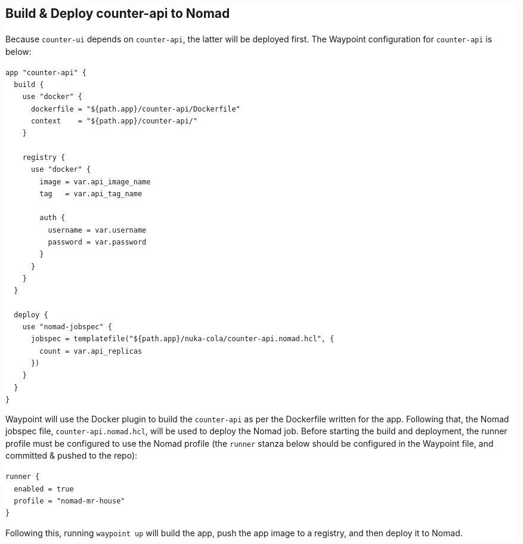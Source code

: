 ## Build & Deploy counter-api to Nomad

Because `counter-ui` depends on `counter-api`, the latter will be deployed first.
The Waypoint configuration for `counter-api` is below:

```hcl
app "counter-api" {
  build {
    use "docker" {
      dockerfile = "${path.app}/counter-api/Dockerfile"
      context    = "${path.app}/counter-api/"
    }

    registry {
      use "docker" {
        image = var.api_image_name
        tag   = var.api_tag_name

        auth {
          username = var.username
          password = var.password
        }
      }
    }
  }

  deploy {
    use "nomad-jobspec" {
      jobspec = templatefile("${path.app}/nuka-cola/counter-api.nomad.hcl", {
        count = var.api_replicas
      })
    }
  }
}
```

Waypoint will use the Docker plugin to build the `counter-api` as per the
Dockerfile written for the app. Following that, the Nomad jobspec file,
`counter-api.nomad.hcl`, will be used to deploy the Nomad job. Before starting
the build and deployment, the runner profile must be configured to use the
Nomad profile (the `runner` stanza below should be configured in the Waypoint
file, and committed & pushed to the repo):

```hcl
runner {
  enabled = true
  profile = "nomad-mr-house"
}
```

Following this, running `waypoint up` will build the app, push the app image
to a registry, and then deploy it to Nomad.
